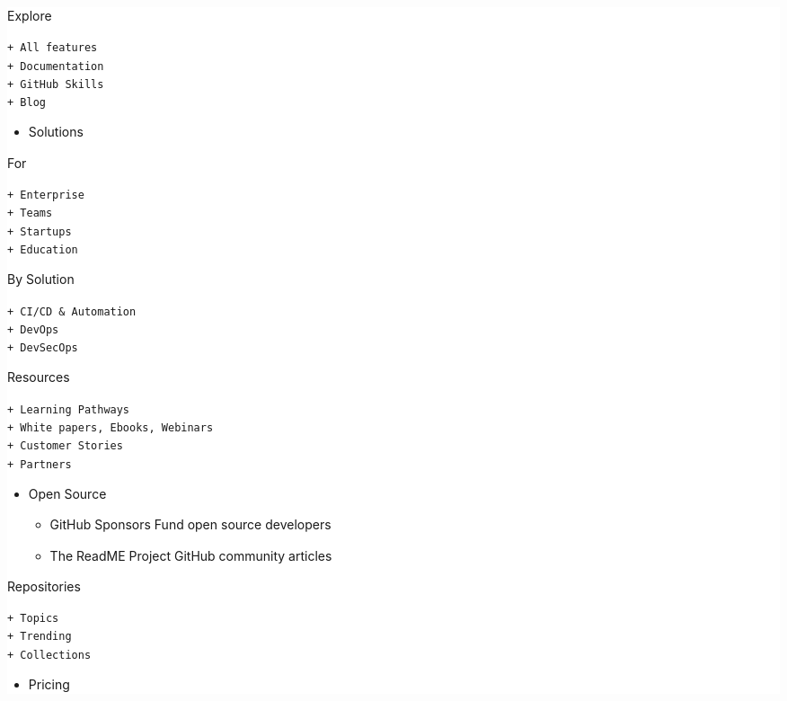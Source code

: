 
Explore

	+ All features
	+ Documentation
	+ GitHub Skills
	+ Blog
* Solutions
 





For

	+ Enterprise
	+ Teams
	+ Startups
	+ Education


By Solution

	+ CI/CD & Automation
	+ DevOps
	+ DevSecOps


Resources

	+ Learning Pathways
	+ White papers, Ebooks, Webinars
	+ Customer Stories
	+ Partners
* Open Source
 






	+ GitHub Sponsors
	 Fund open source developers



	+ The ReadME Project
	 GitHub community articles


Repositories

	+ Topics
	+ Trending
	+ Collections
* Pricing









